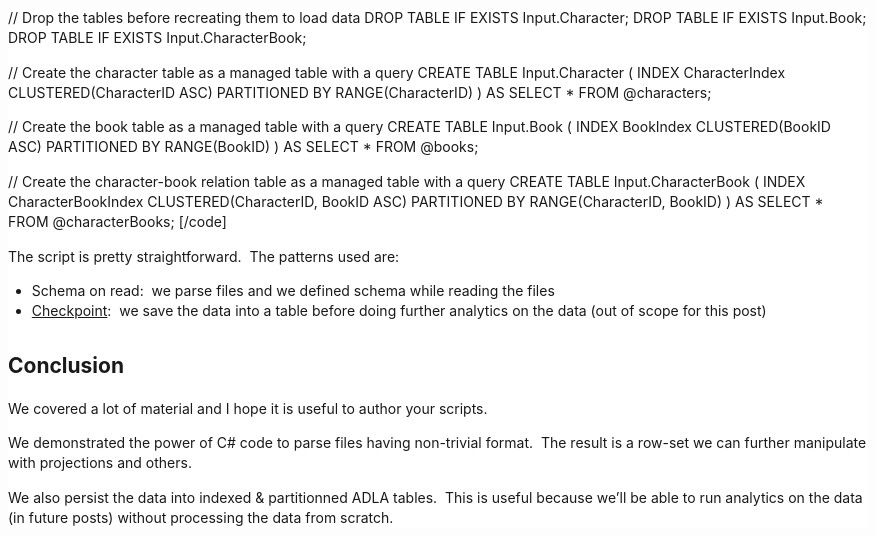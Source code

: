 //  Drop the tables before recreating them to load data
DROP TABLE IF EXISTS Input.Character;
DROP TABLE IF EXISTS Input.Book;
DROP TABLE IF EXISTS Input.CharacterBook;

//  Create the character table as a managed table with a query
CREATE TABLE Input.Character
(
    INDEX CharacterIndex
    CLUSTERED(CharacterID ASC)
    PARTITIONED BY
    RANGE(CharacterID)
) AS
SELECT *
FROM @characters;

//  Create the book table as a managed table with a query
CREATE TABLE Input.Book
(
    INDEX BookIndex
    CLUSTERED(BookID ASC)
    PARTITIONED BY
    RANGE(BookID)
) AS
SELECT *
FROM @books;

//  Create the character-book relation table as a managed table with a query
CREATE TABLE Input.CharacterBook
(
    INDEX CharacterBookIndex
    CLUSTERED(CharacterID, BookID ASC)
    PARTITIONED BY
    RANGE(CharacterID, BookID)
) AS
SELECT *
FROM @characterBooks;
[/code]

The script is pretty straightforward.  The patterns used are:
<ul>
	<li>Schema on read:  we parse files and we defined schema while reading the files</li>
	<li><a href="http://vincentlauzon.com/2015/12/28/checkpoints-in-etl/">Checkpoint</a>:  we save the data into a table before doing further analytics on the data (out of scope for this post)</li>
</ul>
<h2>Conclusion</h2>
We covered a lot of material and I hope it is useful to author your scripts.

We demonstrated the power of C# code to parse files having non-trivial format.  The result is a row-set we can further manipulate with projections and others.

We also persist the data into indexed &amp; partitionned ADLA tables.  This is useful because we’ll be able to run analytics on the data (in future posts) without processing the data from scratch.